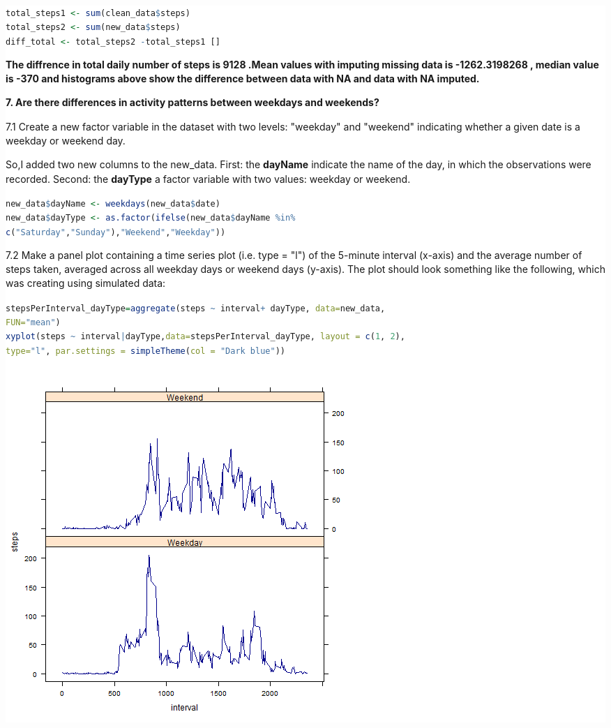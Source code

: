 
```r
total_steps1 <- sum(clean_data$steps)
total_steps2 <- sum(new_data$steps)
diff_total <- total_steps2 -total_steps1 []
```

**The diffrence in total daily number of steps is 9128 .Mean values with imputing missing data is -1262.3198268 , median value is -370 and histograms above show the difference between data with NA and data with NA imputed.** 

**7. Are there differences in activity patterns between weekdays and weekends?**

 7.1 Create a new factor variable in the dataset with two levels: "weekday" and "weekend" indicating whether a given date is a weekday or weekend day.
 
So,I added two new columns to the new_data. First: the **dayName**  indicate the name of the day, in which the observations were recorded. Second: the **dayType**  a factor variable with two values: weekday or weekend.


```r
new_data$dayName <- weekdays(new_data$date)
new_data$dayType <- as.factor(ifelse(new_data$dayName %in%
c("Saturday","Sunday"),"Weekend","Weekday"))
```

 7.2 Make a panel plot containing a time series plot (i.e. type = "l") of the 5-minute interval (x-axis) and the average number of steps taken, averaged across all weekday days or weekend days (y-axis). 
 The plot should look something like the following, which was creating using simulated data:


```r
stepsPerInterval_dayType=aggregate(steps ~ interval+ dayType, data=new_data,
FUN="mean")
xyplot(steps ~ interval|dayType,data=stepsPerInterval_dayType, layout = c(1, 2),
type="l", par.settings = simpleTheme(col = "Dark blue"))
```

![plot of chunk TypeDay](figure/TypeDay-1.png) 
